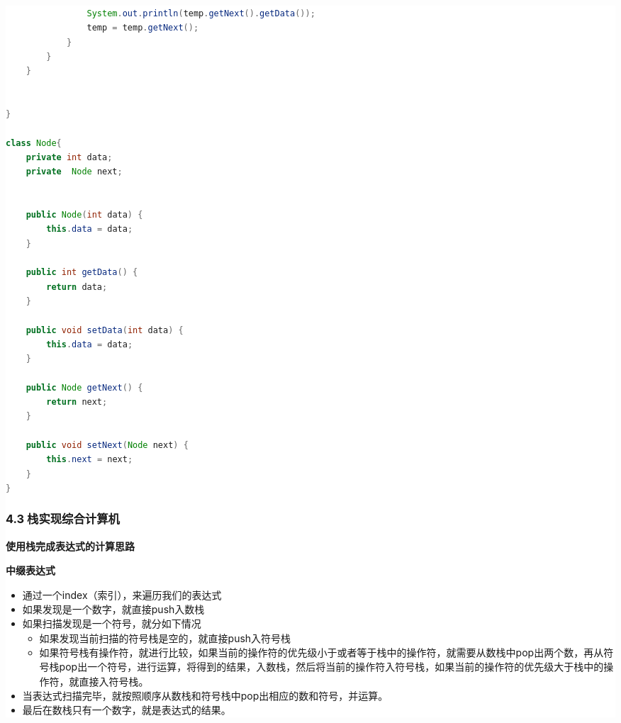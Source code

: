 ```java
                System.out.println(temp.getNext().getData());
                temp = temp.getNext();
            }
        }
    }


}

class Node{
    private int data;
    private  Node next;


    public Node(int data) {
        this.data = data;
    }

    public int getData() {
        return data;
    }

    public void setData(int data) {
        this.data = data;
    }

    public Node getNext() {
        return next;
    }

    public void setNext(Node next) {
        this.next = next;
    }
}

```

### 4.3 栈实现综合计算机

**使用栈完成表达式的计算思路**

**中缀表达式**



- 通过一个index（索引），来遍历我们的表达式
- 如果发现是一个数字，就直接push入数栈
- 如果扫描发现是一个符号，就分如下情况
  - 如果发现当前扫描的符号栈是空的，就直接push入符号栈
  - 如果符号栈有操作符，就进行比较，如果当前的操作符的优先级小于或者等于栈中的操作符，就需要从数栈中pop出两个数，再从符号栈pop出一个符号，进行运算，将得到的结果，入数栈，然后将当前的操作符入符号栈，如果当前的操作符的优先级大于栈中的操作符，就直接入符号栈。
- 当表达式扫描完毕，就按照顺序从数栈和符号栈中pop出相应的数和符号，并运算。
- 最后在数栈只有一个数字，就是表达式的结果。
